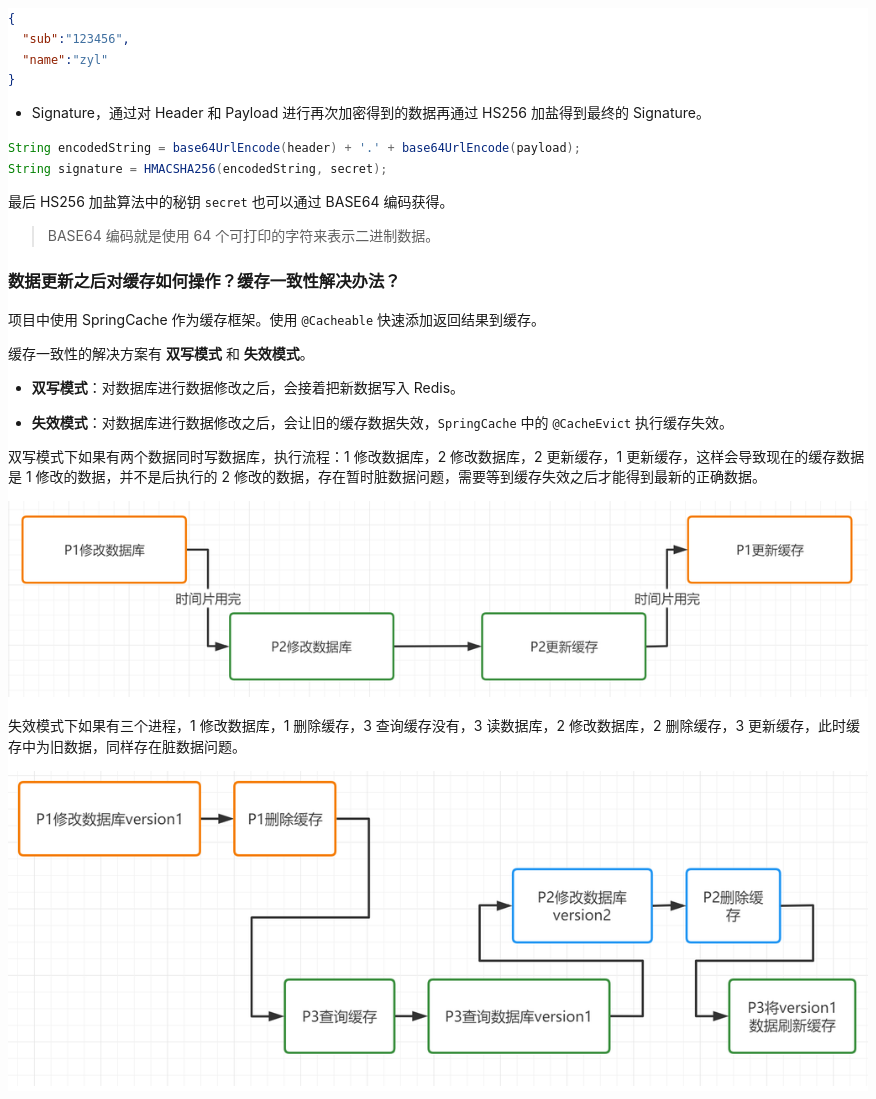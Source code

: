 ```json
{
  "sub":"123456", 
  "name":"zyl"
}
```

- Signature，通过对 Header 和 Payload 进行再次加密得到的数据再通过 HS256 加盐得到最终的 Signature。

```java
String encodedString = base64UrlEncode(header) + '.' + base64UrlEncode(payload);
String signature = HMACSHA256(encodedString, secret);
```

最后 HS256 加盐算法中的秘钥 `secret` 也可以通过 BASE64 编码获得。

> BASE64 编码就是使用 64 个可打印的字符来表示二进制数据。

### 数据更新之后对缓存如何操作？缓存一致性解决办法？

项目中使用 SpringCache 作为缓存框架。使用 `@Cacheable` 快速添加返回结果到缓存。

缓存一致性的解决方案有 **双写模式** 和 **失效模式**。

- **双写模式**：对数据库进行数据修改之后，会接着把新数据写入 Redis。

- **失效模式**：对数据库进行数据修改之后，会让旧的缓存数据失效，`SpringCache` 中的 `@CacheEvict` 执行缓存失效。

双写模式下如果有两个数据同时写数据库，执行流程：1 修改数据库，2 修改数据库，2 更新缓存，1 更新缓存，这样会导致现在的缓存数据是 1 修改的数据，并不是后执行的 2 修改的数据，存在暂时脏数据问题，需要等到缓存失效之后才能得到最新的正确数据。

![image-20230628213424542](/markdown/image-20230628213424542.png)

失效模式下如果有三个进程，1 修改数据库，1 删除缓存，3 查询缓存没有，3 读数据库，2 修改数据库，2 删除缓存，3 更新缓存，此时缓存中为旧数据，同样存在脏数据问题。

![image-20230628214754324](/markdown/image-20230628214754324.png)

